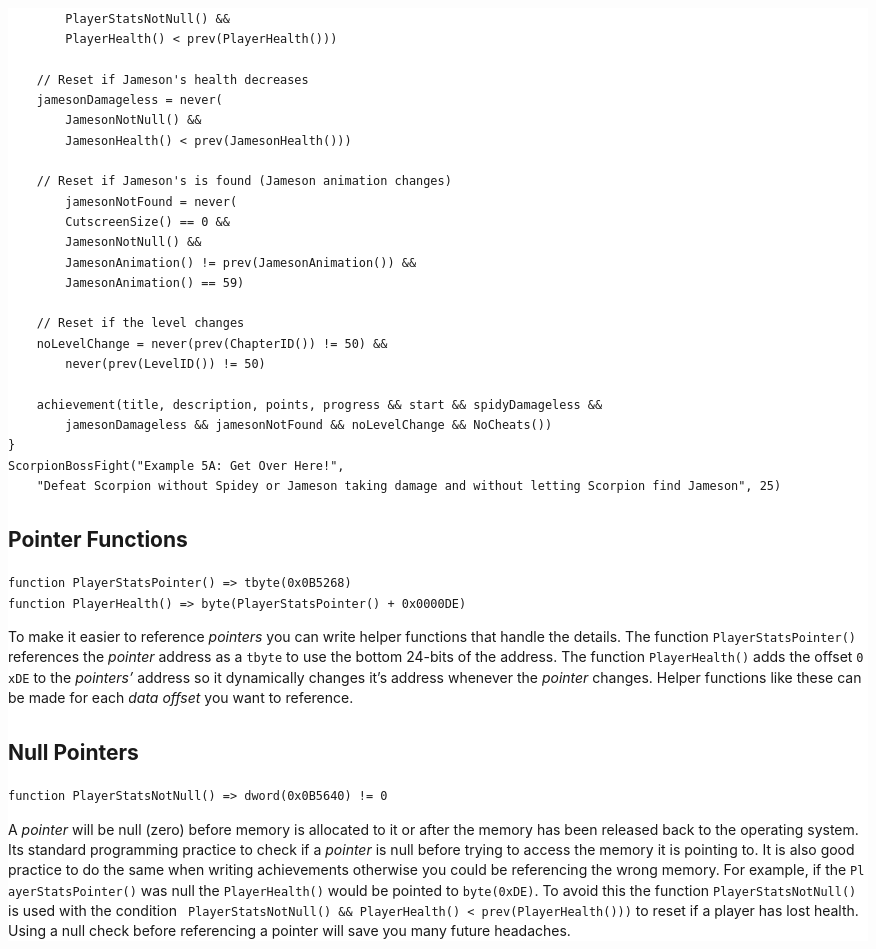 ```
        PlayerStatsNotNull() &&
        PlayerHealth() < prev(PlayerHealth()))

    // Reset if Jameson's health decreases
    jamesonDamageless = never(
        JamesonNotNull() &&
        JamesonHealth() < prev(JamesonHealth()))

    // Reset if Jameson's is found (Jameson animation changes)
        jamesonNotFound = never(
        CutscreenSize() == 0 && 
        JamesonNotNull() && 
        JamesonAnimation() != prev(JamesonAnimation()) && 
        JamesonAnimation() == 59)
        
    // Reset if the level changes
    noLevelChange = never(prev(ChapterID()) != 50) && 
        never(prev(LevelID()) != 50)
        
    achievement(title, description, points, progress && start && spidyDamageless && 
        jamesonDamageless && jamesonNotFound && noLevelChange && NoCheats())
}
ScorpionBossFight("Example 5A: Get Over Here!", 
    "Defeat Scorpion without Spidey or Jameson taking damage and without letting Scorpion find Jameson", 25)
```

## Pointer Functions
```
function PlayerStatsPointer() => tbyte(0x0B5268)
function PlayerHealth() => byte(PlayerStatsPointer() + 0x0000DE)
```
To make it easier to reference *pointers* you can write helper functions that handle the details.  The function ```PlayerStatsPointer()``` references the *pointer* address as a ```tbyte``` to use the bottom 24-bits of the address.  The function ```PlayerHealth()``` adds the offset ```0xDE``` to the *pointers’* address so it dynamically changes it’s address whenever the *pointer* changes.  Helper functions like these can be made for each *data offset* you want to reference.

## Null Pointers
```
function PlayerStatsNotNull() => dword(0x0B5640) != 0
```
A *pointer* will be null (zero) before memory is allocated to it or after the memory has been released back to the operating system.  Its standard programming practice to check if a *pointer* is null before trying to access the memory it is pointing to.  It is also good practice to do the same when writing achievements otherwise you could be referencing the wrong memory.  For example, if the ```PlayerStatsPointer()``` was null the ```PlayerHealth()``` would be pointed to ```byte(0xDE)```.  To avoid this the function ```PlayerStatsNotNull()``` is used with the condition ``` PlayerStatsNotNull() && PlayerHealth() < prev(PlayerHealth()))``` to reset if a player has lost health.  Using a null check before referencing a pointer will save you many future headaches.
